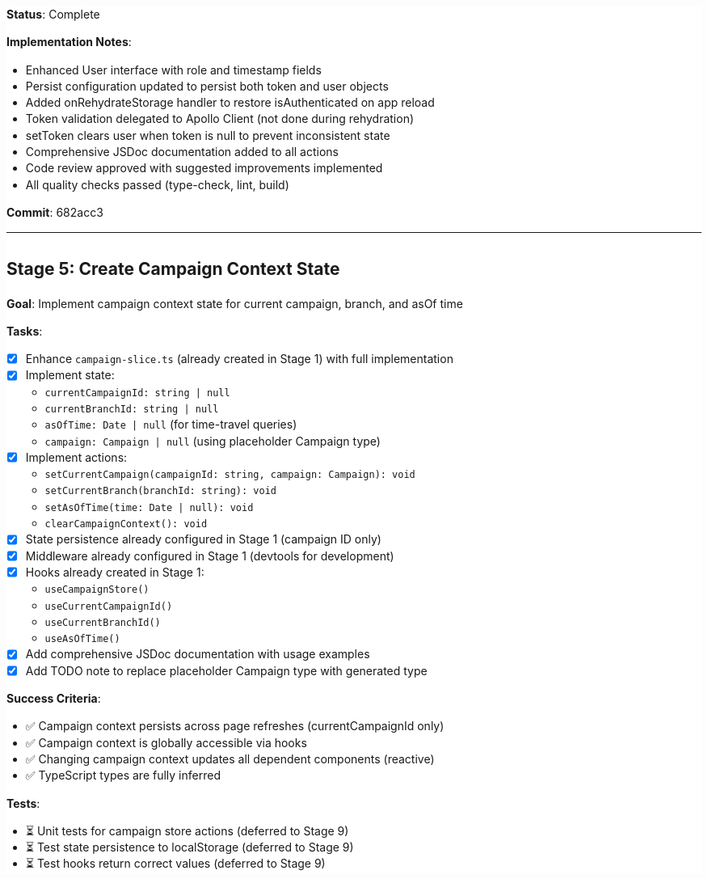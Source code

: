 **Status**: Complete

**Implementation Notes**:

- Enhanced User interface with role and timestamp fields
- Persist configuration updated to persist both token and user objects
- Added onRehydrateStorage handler to restore isAuthenticated on app reload
- Token validation delegated to Apollo Client (not done during rehydration)
- setToken clears user when token is null to prevent inconsistent state
- Comprehensive JSDoc documentation added to all actions
- Code review approved with suggested improvements implemented
- All quality checks passed (type-check, lint, build)

**Commit**: 682acc3

---

## Stage 5: Create Campaign Context State

**Goal**: Implement campaign context state for current campaign, branch, and asOf time

**Tasks**:

- [x] Enhance `campaign-slice.ts` (already created in Stage 1) with full implementation
- [x] Implement state:
  - `currentCampaignId: string | null`
  - `currentBranchId: string | null`
  - `asOfTime: Date | null` (for time-travel queries)
  - `campaign: Campaign | null` (using placeholder Campaign type)
- [x] Implement actions:
  - `setCurrentCampaign(campaignId: string, campaign: Campaign): void`
  - `setCurrentBranch(branchId: string): void`
  - `setAsOfTime(time: Date | null): void`
  - `clearCampaignContext(): void`
- [x] State persistence already configured in Stage 1 (campaign ID only)
- [x] Middleware already configured in Stage 1 (devtools for development)
- [x] Hooks already created in Stage 1:
  - `useCampaignStore()`
  - `useCurrentCampaignId()`
  - `useCurrentBranchId()`
  - `useAsOfTime()`
- [x] Add comprehensive JSDoc documentation with usage examples
- [x] Add TODO note to replace placeholder Campaign type with generated type

**Success Criteria**:

- ✅ Campaign context persists across page refreshes (currentCampaignId only)
- ✅ Campaign context is globally accessible via hooks
- ✅ Changing campaign context updates all dependent components (reactive)
- ✅ TypeScript types are fully inferred

**Tests**:

- ⏳ Unit tests for campaign store actions (deferred to Stage 9)
- ⏳ Test state persistence to localStorage (deferred to Stage 9)
- ⏳ Test hooks return correct values (deferred to Stage 9)
